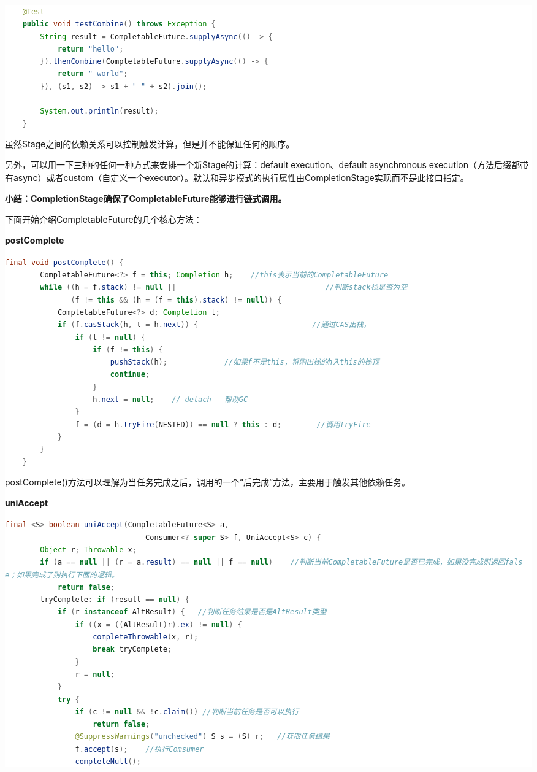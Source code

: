 ```Java
	@Test
    public void testCombine() throws Exception {
        String result = CompletableFuture.supplyAsync(() -> {
            return "hello";
        }).thenCombine(CompletableFuture.supplyAsync(() -> {
            return " world";
        }), (s1, s2) -> s1 + " " + s2).join();

        System.out.println(result);
    }
```


虽然Stage之间的依赖关系可以控制触发计算，但是并不能保证任何的顺序。

另外，可以用一下三种的任何一种方式来安排一个新Stage的计算：default execution、default asynchronous execution（方法后缀都带有async）或者custom（自定义一个executor）。默认和异步模式的执行属性由CompletionStage实现而不是此接口指定。 

**小结：CompletionStage确保了CompletableFuture能够进行链式调用。**


下面开始介绍CompletableFuture的几个核心方法：

**postComplete**
```Java
final void postComplete() {
        CompletableFuture<?> f = this; Completion h;    //this表示当前的CompletableFuture
        while ((h = f.stack) != null ||                                  //判断stack栈是否为空
               (f != this && (h = (f = this).stack) != null)) {    
            CompletableFuture<?> d; Completion t;      
            if (f.casStack(h, t = h.next)) {                          //通过CAS出栈，
                if (t != null) {
                    if (f != this) {
                        pushStack(h);             //如果f不是this，将刚出栈的h入this的栈顶
                        continue;
                    }
                    h.next = null;    // detach   帮助GC
                }
                f = (d = h.tryFire(NESTED)) == null ? this : d;        //调用tryFire
            }
        }
    }
```
postComplete()方法可以理解为当任务完成之后，调用的一个“后完成”方法，主要用于触发其他依赖任务。

**uniAccept**
```Java
final <S> boolean uniAccept(CompletableFuture<S> a,
                                Consumer<? super S> f, UniAccept<S> c) {
        Object r; Throwable x;
        if (a == null || (r = a.result) == null || f == null)    //判断当前CompletableFuture是否已完成，如果没完成则返回false；如果完成了则执行下面的逻辑。
            return false;
        tryComplete: if (result == null) {
            if (r instanceof AltResult) {   //判断任务结果是否是AltResult类型
                if ((x = ((AltResult)r).ex) != null) {
                    completeThrowable(x, r);
                    break tryComplete;
                }
                r = null;
            }
            try {
                if (c != null && !c.claim()) //判断当前任务是否可以执行
                    return false;
                @SuppressWarnings("unchecked") S s = (S) r;   //获取任务结果
                f.accept(s);    //执行Comsumer
                completeNull();
```